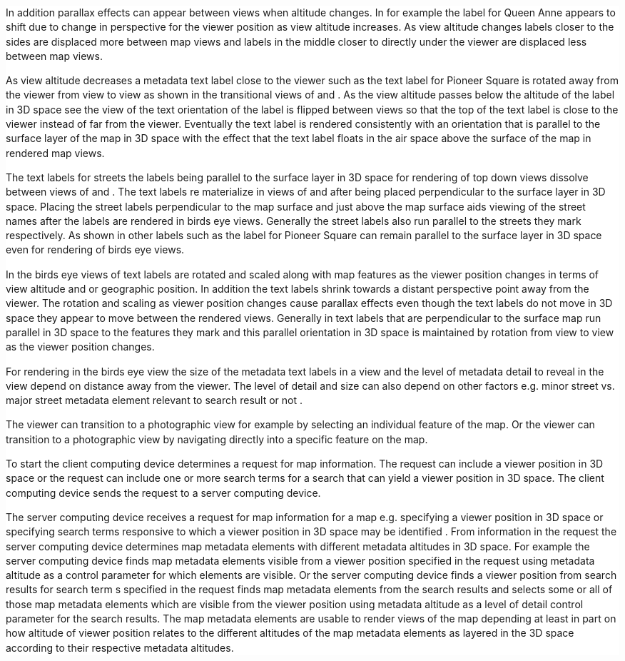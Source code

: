 In addition parallax effects can appear between views when altitude changes. In for example the label for Queen Anne appears to shift due to change in perspective for the viewer position as view altitude increases. As view altitude changes labels closer to the sides are displaced more between map views and labels in the middle closer to directly under the viewer are displaced less between map views.

As view altitude decreases a metadata text label close to the viewer such as the text label for Pioneer Square is rotated away from the viewer from view to view as shown in the transitional views of and . As the view altitude passes below the altitude of the label in 3D space see the view of the text orientation of the label is flipped between views so that the top of the text label is close to the viewer instead of far from the viewer. Eventually the text label is rendered consistently with an orientation that is parallel to the surface layer of the map in 3D space with the effect that the text label floats in the air space above the surface of the map in rendered map views.

The text labels for streets the labels being parallel to the surface layer in 3D space for rendering of top down views dissolve between views of and . The text labels re materialize in views of and after being placed perpendicular to the surface layer in 3D space. Placing the street labels perpendicular to the map surface and just above the map surface aids viewing of the street names after the labels are rendered in birds eye views. Generally the street labels also run parallel to the streets they mark respectively. As shown in other labels such as the label for Pioneer Square can remain parallel to the surface layer in 3D space even for rendering of birds eye views.

In the birds eye views of text labels are rotated and scaled along with map features as the viewer position changes in terms of view altitude and or geographic position. In addition the text labels shrink towards a distant perspective point away from the viewer. The rotation and scaling as viewer position changes cause parallax effects even though the text labels do not move in 3D space they appear to move between the rendered views. Generally in text labels that are perpendicular to the surface map run parallel in 3D space to the features they mark and this parallel orientation in 3D space is maintained by rotation from view to view as the viewer position changes.

For rendering in the birds eye view the size of the metadata text labels in a view and the level of metadata detail to reveal in the view depend on distance away from the viewer. The level of detail and size can also depend on other factors e.g. minor street vs. major street metadata element relevant to search result or not .

The viewer can transition to a photographic view for example by selecting an individual feature of the map. Or the viewer can transition to a photographic view by navigating directly into a specific feature on the map.

To start the client computing device determines a request for map information. The request can include a viewer position in 3D space or the request can include one or more search terms for a search that can yield a viewer position in 3D space. The client computing device sends the request to a server computing device.

The server computing device receives a request for map information for a map e.g. specifying a viewer position in 3D space or specifying search terms responsive to which a viewer position in 3D space may be identified . From information in the request the server computing device determines map metadata elements with different metadata altitudes in 3D space. For example the server computing device finds map metadata elements visible from a viewer position specified in the request using metadata altitude as a control parameter for which elements are visible. Or the server computing device finds a viewer position from search results for search term s specified in the request finds map metadata elements from the search results and selects some or all of those map metadata elements which are visible from the viewer position using metadata altitude as a level of detail control parameter for the search results. The map metadata elements are usable to render views of the map depending at least in part on how altitude of viewer position relates to the different altitudes of the map metadata elements as layered in the 3D space according to their respective metadata altitudes.

